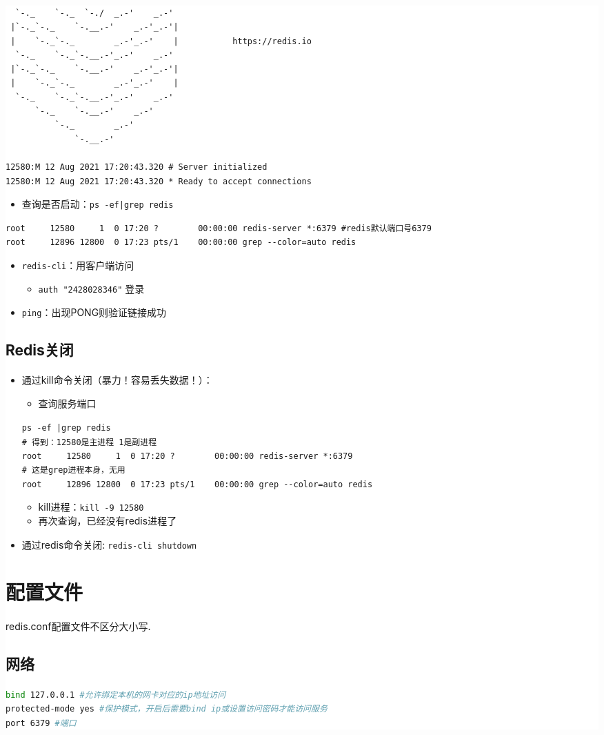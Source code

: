 ```shell
  `-._    `-._  `-./  _.-'    _.-'                                   
 |`-._`-._    `-.__.-'    _.-'_.-'|                                  
 |    `-._`-._        _.-'_.-'    |           https://redis.io       
  `-._    `-._`-.__.-'_.-'    _.-'                                   
 |`-._`-._    `-.__.-'    _.-'_.-'|                                  
 |    `-._`-._        _.-'_.-'    |                                  
  `-._    `-._`-.__.-'_.-'    _.-'                                   
      `-._    `-.__.-'    _.-'                                       
          `-._        _.-'                                           
              `-.__.-'                                               

12580:M 12 Aug 2021 17:20:43.320 # Server initialized
12580:M 12 Aug 2021 17:20:43.320 * Ready to accept connections
```

- 查询是否启动：`ps -ef|grep redis`

```shell
root     12580     1  0 17:20 ?        00:00:00 redis-server *:6379 #redis默认端口号6379
root     12896 12800  0 17:23 pts/1    00:00:00 grep --color=auto redis
```

- `redis-cli`：用客户端访问
  - `auth "2428028346"` 登录 

- `ping`：出现PONG则验证链接成功

## Redis关闭

- 通过kill命令关闭（暴力！容易丢失数据！）：

    - 查询服务端口

  ```shell
  ps -ef |grep redis
  # 得到：12580是主进程 1是副进程
  root     12580     1  0 17:20 ?        00:00:00 redis-server *:6379
  # 这是grep进程本身，无用
  root     12896 12800  0 17:23 pts/1    00:00:00 grep --color=auto redis
  ```

    - kill进程：`kill -9 12580`
    - 再次查询，已经没有redis进程了

- 通过redis命令关闭: `redis-cli shutdown`

# 配置文件

redis.conf配置文件不区分大小写.

## 网络

```bash
bind 127.0.0.1 #允许绑定本机的网卡对应的ip地址访问
protected-mode yes #保护模式，开启后需要bind ip或设置访问密码才能访问服务
port 6379 #端口
```

